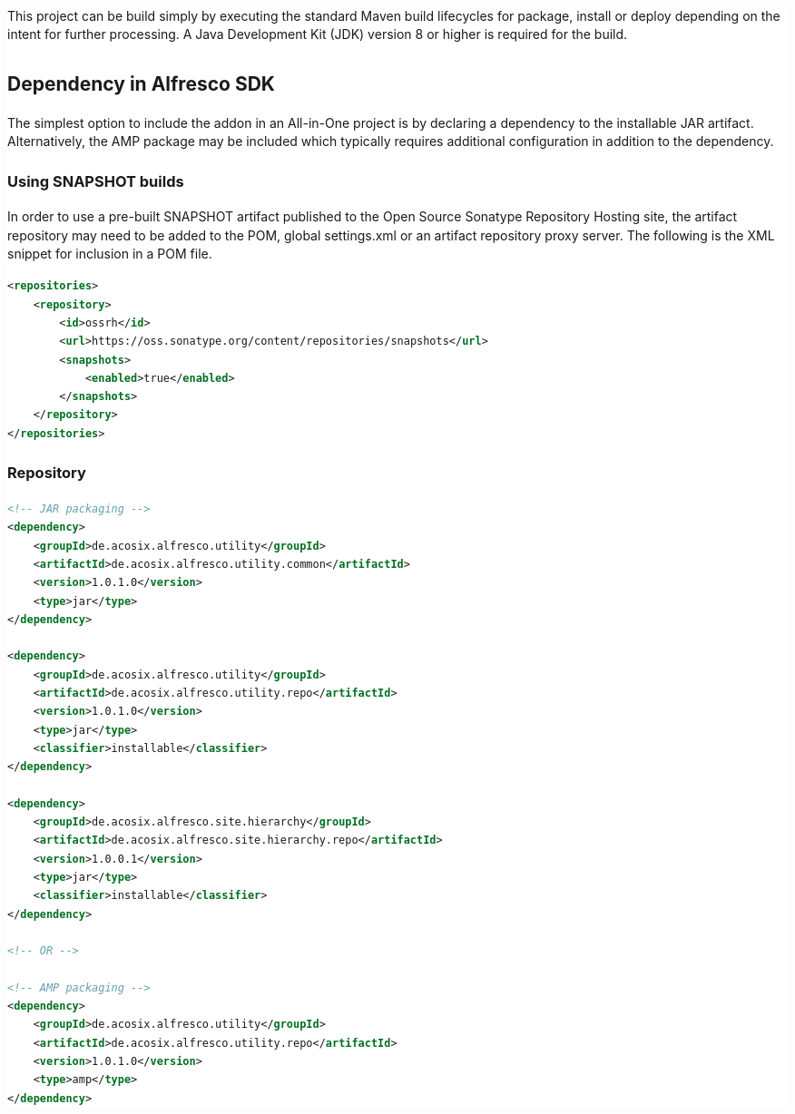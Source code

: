 This project can be build simply by executing the standard Maven build lifecycles for package, install or deploy depending on the intent for further processing. A Java Development Kit (JDK) version 8 or higher is required for the build.

## Dependency in Alfresco SDK

The simplest option to include the addon in an All-in-One project is by declaring a dependency to the installable JAR artifact. Alternatively, the AMP package may be included which typically requires additional configuration in addition to the dependency.

### Using SNAPSHOT builds

In order to use a pre-built SNAPSHOT artifact published to the Open Source Sonatype Repository Hosting site, the artifact repository may need to be added to the POM, global settings.xml or an artifact repository proxy server. The following is the XML snippet for inclusion in a POM file.

```xml
<repositories>
    <repository>
        <id>ossrh</id>
        <url>https://oss.sonatype.org/content/repositories/snapshots</url>
        <snapshots>
            <enabled>true</enabled>
        </snapshots>
    </repository>
</repositories>
```

### Repository

```xml
<!-- JAR packaging -->
<dependency>
    <groupId>de.acosix.alfresco.utility</groupId>
    <artifactId>de.acosix.alfresco.utility.common</artifactId>
    <version>1.0.1.0</version>
    <type>jar</type>
</dependency>

<dependency>
    <groupId>de.acosix.alfresco.utility</groupId>
    <artifactId>de.acosix.alfresco.utility.repo</artifactId>
    <version>1.0.1.0</version>
    <type>jar</type>
    <classifier>installable</classifier>
</dependency>

<dependency>
    <groupId>de.acosix.alfresco.site.hierarchy</groupId>
    <artifactId>de.acosix.alfresco.site.hierarchy.repo</artifactId>
    <version>1.0.0.1</version>
    <type>jar</type>
    <classifier>installable</classifier>
</dependency>

<!-- OR -->

<!-- AMP packaging -->
<dependency>
    <groupId>de.acosix.alfresco.utility</groupId>
    <artifactId>de.acosix.alfresco.utility.repo</artifactId>
    <version>1.0.1.0</version>
    <type>amp</type>
</dependency>

```